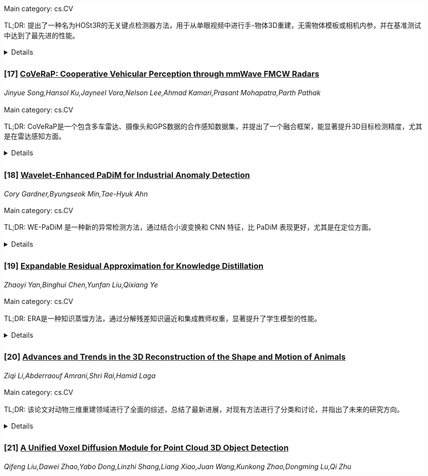 Main category: cs.CV

TL;DR: 提出了一种名为HOSt3R的无关键点检测器方法，用于从单眼视频中进行手-物体3D重建，无需物体模板或相机内参，并在基准测试中达到了最先进的性能。


<details><summary>Details</summary></details>


### [17] [CoVeRaP: Cooperative Vehicular Perception through mmWave FMCW Radars](https://arxiv.org/abs/2508.16030)
*Jinyue Song,Hansol Ku,Jayneel Vora,Nelson Lee,Ahmad Kamari,Prasant Mohapatra,Parth Pathak*

Main category: cs.CV

TL;DR: CoVeRaP是一个包含多车雷达、摄像头和GPS数据的合作感知数据集，并提出了一个融合框架，能显著提升3D目标检测精度，尤其是在雷达感知方面。


<details><summary>Details</summary></details>


### [18] [Wavelet-Enhanced PaDiM for Industrial Anomaly Detection](https://arxiv.org/abs/2508.16034)
*Cory Gardner,Byungseok Min,Tae-Hyuk Ahn*

Main category: cs.CV

TL;DR: WE-PaDiM 是一种新的异常检测方法，通过结合小波变换和 CNN 特征，比 PaDiM 表现更好，尤其是在定位方面。


<details><summary>Details</summary></details>


### [19] [Expandable Residual Approximation for Knowledge Distillation](https://arxiv.org/abs/2508.16050)
*Zhaoyi Yan,Binghui Chen,Yunfan Liu,Qixiang Ye*

Main category: cs.CV

TL;DR: ERA是一种知识蒸馏方法，通过分解残差知识逼近和集成教师权重，显著提升了学生模型的性能。


<details><summary>Details</summary></details>


### [20] [Advances and Trends in the 3D Reconstruction of the Shape and Motion of Animals](https://arxiv.org/abs/2508.16062)
*Ziqi Li,Abderraouf Amrani,Shri Rai,Hamid Laga*

Main category: cs.CV

TL;DR: 该论文对动物三维重建领域进行了全面的综述，总结了最新进展，对现有方法进行了分类和讨论，并指出了未来的研究方向。


<details><summary>Details</summary></details>


### [21] [A Unified Voxel Diffusion Module for Point Cloud 3D Object Detection](https://arxiv.org/abs/2508.16069)
*Qifeng Liu,Dawei Zhao,Yabo Dong,Linzhi Shang,Liang Xiao,Juan Wang,Kunkong Zhao,Dongming Lu,Qi Zhu*
